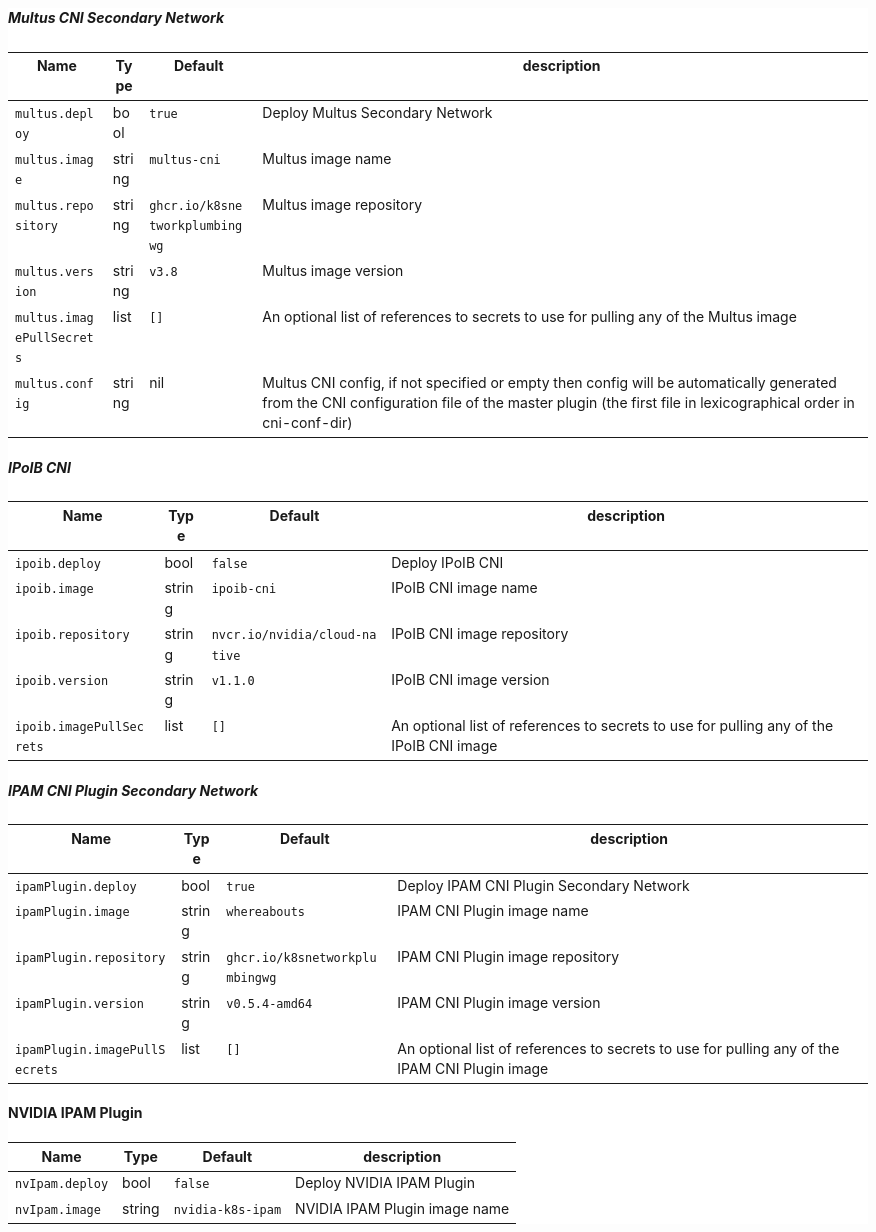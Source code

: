 ##### Multus CNI Secondary Network

| Name                      | Type   | Default                        | description                                                                                                                                                                                             |
|---------------------------|--------|--------------------------------|---------------------------------------------------------------------------------------------------------------------------------------------------------------------------------------------------------|
| `multus.deploy`           | bool   | `true`                         | Deploy Multus Secondary Network                                                                                                                                                                         |
| `multus.image`            | string | `multus-cni`                   | Multus image name                                                                                                                                                                                       |
| `multus.repository`       | string | `ghcr.io/k8snetworkplumbingwg` | Multus image repository                                                                                                                                                                                 |
| `multus.version`          | string | `v3.8`                         | Multus image version                                                                                                                                                                                    |
| `multus.imagePullSecrets` | list   | `[]`                           | An optional list of references to secrets to use for pulling any of the Multus image                                                                                                                    |
| `multus.config`           | string | nil                            | Multus CNI config, if not specified or empty then config will be automatically generated from the CNI configuration file of the master plugin (the first file in lexicographical order in cni-conf-dir) |

##### IPoIB CNI

| Name                     | Type   | Default                       | description                                                                             |
|--------------------------|--------|-------------------------------|-----------------------------------------------------------------------------------------|
| `ipoib.deploy`           | bool   | `false`                       | Deploy IPoIB CNI                                                                        |
| `ipoib.image`            | string | `ipoib-cni`                   | IPoIB CNI image name                                                                    |
| `ipoib.repository`       | string | `nvcr.io/nvidia/cloud-native` | IPoIB CNI image repository                                                              |
| `ipoib.version`          | string | `v1.1.0`                      | IPoIB CNI image version                                                                 |
| `ipoib.imagePullSecrets` | list   | `[]`                          | An optional list of references to secrets to use for pulling any of the IPoIB CNI image |

##### IPAM CNI Plugin Secondary Network

| Name                          | Type   | Default                        | description                                                                                   |
|-------------------------------|--------|--------------------------------|-----------------------------------------------------------------------------------------------|
| `ipamPlugin.deploy`           | bool   | `true`                         | Deploy IPAM CNI Plugin Secondary Network                                                      |
| `ipamPlugin.image`            | string | `whereabouts`                  | IPAM CNI Plugin image name                                                                    |
| `ipamPlugin.repository`       | string | `ghcr.io/k8snetworkplumbingwg` | IPAM CNI Plugin image repository                                                              |
| `ipamPlugin.version`          | string | `v0.5.4-amd64`                 | IPAM CNI Plugin image version                                                                 |
| `ipamPlugin.imagePullSecrets` | list   | `[]`                           | An optional list of references to secrets to use for pulling any of the IPAM CNI Plugin image |

#### NVIDIA IPAM Plugin

| Name                      | Type   | Default                                                                                                       | description                                                                                                                                                         |
|---------------------------|--------|---------------------------------------------------------------------------------------------------------------|---------------------------------------------------------------------------------------------------------------------------------------------------------------------|
| `nvIpam.deploy`           | bool   | `false`                                                                                                       | Deploy NVIDIA IPAM Plugin                                                                                                                                           |
| `nvIpam.image`            | string | `nvidia-k8s-ipam`                                                                                             | NVIDIA IPAM Plugin image name                                                                                                                                       |